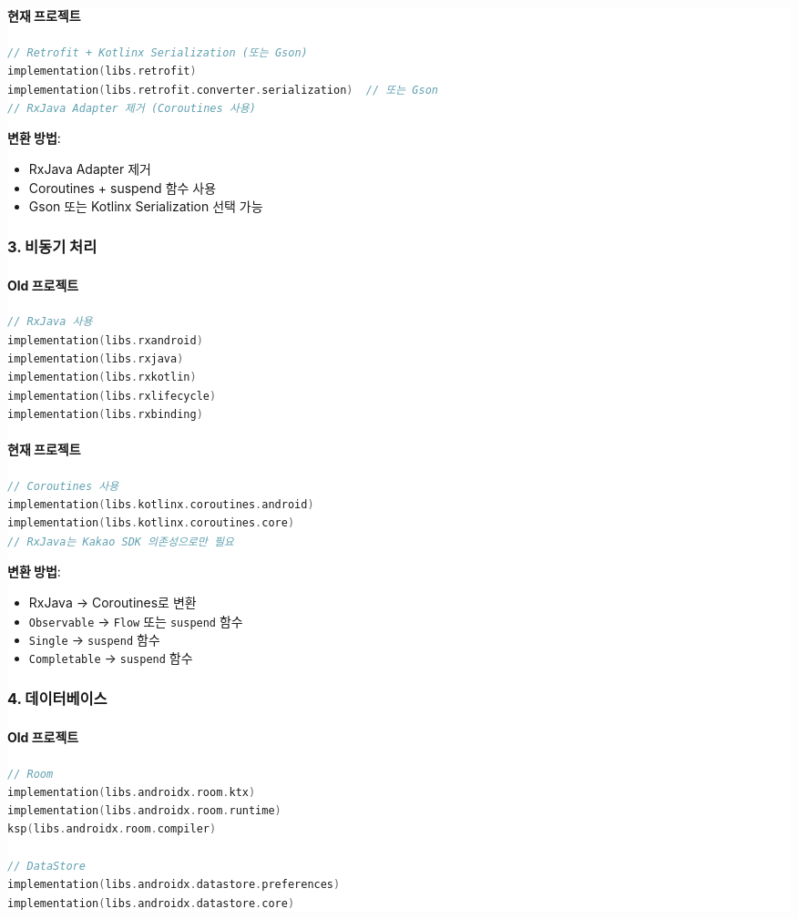 #### 현재 프로젝트
```kotlin
// Retrofit + Kotlinx Serialization (또는 Gson)
implementation(libs.retrofit)
implementation(libs.retrofit.converter.serialization)  // 또는 Gson
// RxJava Adapter 제거 (Coroutines 사용)
```

**변환 방법**:
- RxJava Adapter 제거
- Coroutines + suspend 함수 사용
- Gson 또는 Kotlinx Serialization 선택 가능

### 3. 비동기 처리

#### Old 프로젝트
```kotlin
// RxJava 사용
implementation(libs.rxandroid)
implementation(libs.rxjava)
implementation(libs.rxkotlin)
implementation(libs.rxlifecycle)
implementation(libs.rxbinding)
```

#### 현재 프로젝트
```kotlin
// Coroutines 사용
implementation(libs.kotlinx.coroutines.android)
implementation(libs.kotlinx.coroutines.core)
// RxJava는 Kakao SDK 의존성으로만 필요
```

**변환 방법**:
- RxJava → Coroutines로 변환
- `Observable` → `Flow` 또는 `suspend` 함수
- `Single` → `suspend` 함수
- `Completable` → `suspend` 함수

### 4. 데이터베이스

#### Old 프로젝트
```kotlin
// Room
implementation(libs.androidx.room.ktx)
implementation(libs.androidx.room.runtime)
ksp(libs.androidx.room.compiler)

// DataStore
implementation(libs.androidx.datastore.preferences)
implementation(libs.androidx.datastore.core)
```
